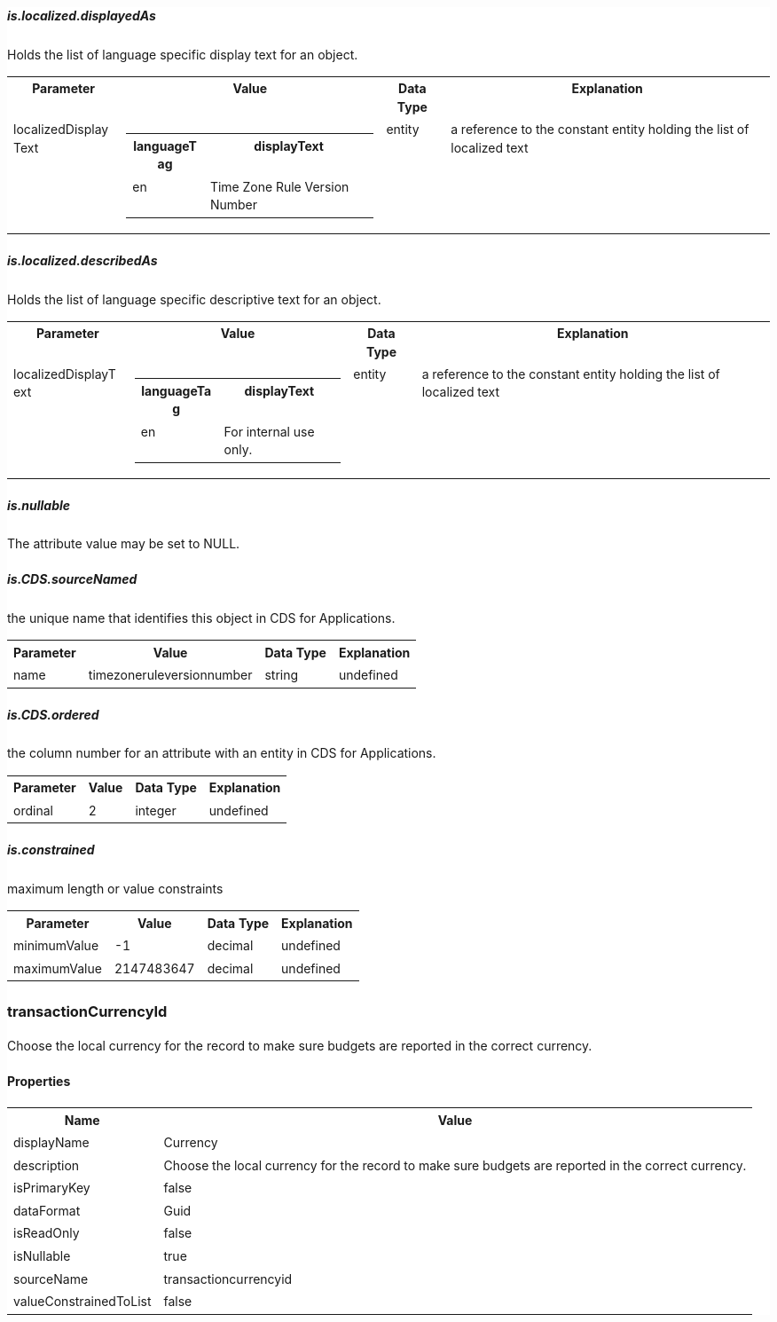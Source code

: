 
##### is.localized.displayedAs

Holds the list of language specific display text for an object.

<table><tr><th>Parameter</th><th>Value</th><th>Data Type</th><th>Explanation</th></tr><tr><td>localizedDisplayText</td><td><table><tr><th>languageTag</th><th>displayText</th></tr><tr><td>en</td><td>Time Zone Rule Version Number</td></tr></table>
</td><td>entity</td><td>a reference to the constant entity holding the list of localized text</td></tr></table>


##### is.localized.describedAs

Holds the list of language specific descriptive text for an object.

<table><tr><th>Parameter</th><th>Value</th><th>Data Type</th><th>Explanation</th></tr><tr><td>localizedDisplayText</td><td><table><tr><th>languageTag</th><th>displayText</th></tr><tr><td>en</td><td>For internal use only.</td></tr></table>
</td><td>entity</td><td>a reference to the constant entity holding the list of localized text</td></tr></table>


##### is.nullable

The attribute value may be set to NULL.


##### is.CDS.sourceNamed

the unique name that identifies this object in CDS for Applications.

<table><tr><th>Parameter</th><th>Value</th><th>Data Type</th><th>Explanation</th></tr><tr><td>name</td><td>timezoneruleversionnumber</td><td>string</td><td>undefined</td></tr></table>


##### is.CDS.ordered

the column number for an attribute with an entity in CDS for Applications.

<table><tr><th>Parameter</th><th>Value</th><th>Data Type</th><th>Explanation</th></tr><tr><td>ordinal</td><td>2</td><td>integer</td><td>undefined</td></tr></table>


##### is.constrained

maximum length or value constraints

<table><tr><th>Parameter</th><th>Value</th><th>Data Type</th><th>Explanation</th></tr><tr><td>minimumValue</td><td>-1</td><td>decimal</td><td>undefined</td></tr><tr><td>maximumValue</td><td>2147483647</td><td>decimal</td><td>undefined</td></tr></table>


### transactionCurrencyId

Choose the local currency for the record to make sure budgets are reported in the correct currency.

#### Properties

<table><tr><th>Name</th><th>Value</th></tr><tr><td>displayName</td><td>Currency</td></tr><tr><td>description</td><td>Choose the local currency for the record to make sure budgets are reported in the correct currency.</td></tr><tr><td>isPrimaryKey</td><td>false</td></tr><tr><td>dataFormat</td><td>Guid</td></tr><tr><td>isReadOnly</td><td>false</td></tr><tr><td>isNullable</td><td>true</td></tr><tr><td>sourceName</td><td>transactioncurrencyid</td></tr><tr><td>valueConstrainedToList</td><td>false</td></tr></table>
